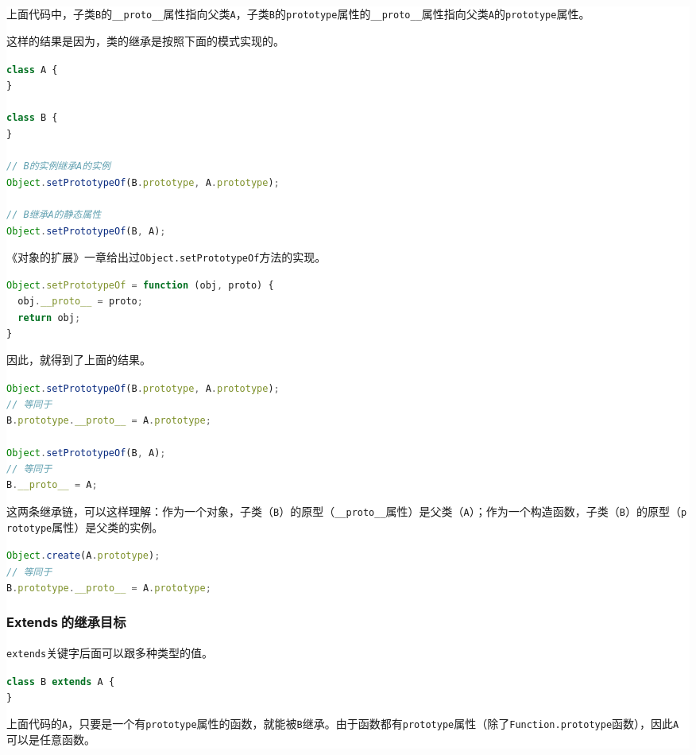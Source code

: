 上面代码中，子类`B`的`__proto__`属性指向父类`A`，子类`B`的`prototype`属性的`__proto__`属性指向父类`A`的`prototype`属性。

这样的结果是因为，类的继承是按照下面的模式实现的。

```javascript
class A {
}

class B {
}

// B的实例继承A的实例
Object.setPrototypeOf(B.prototype, A.prototype);

// B继承A的静态属性
Object.setPrototypeOf(B, A);
```

《对象的扩展》一章给出过`Object.setPrototypeOf`方法的实现。

```javascript
Object.setPrototypeOf = function (obj, proto) {
  obj.__proto__ = proto;
  return obj;
}
```

因此，就得到了上面的结果。

```javascript
Object.setPrototypeOf(B.prototype, A.prototype);
// 等同于
B.prototype.__proto__ = A.prototype;

Object.setPrototypeOf(B, A);
// 等同于
B.__proto__ = A;
```

这两条继承链，可以这样理解：作为一个对象，子类（`B`）的原型（`__proto__`属性）是父类（`A`）；作为一个构造函数，子类（`B`）的原型（`prototype`属性）是父类的实例。

```javascript
Object.create(A.prototype);
// 等同于
B.prototype.__proto__ = A.prototype;
```

### Extends 的继承目标

`extends`关键字后面可以跟多种类型的值。

```javascript
class B extends A {
}
```

上面代码的`A`，只要是一个有`prototype`属性的函数，就能被`B`继承。由于函数都有`prototype`属性（除了`Function.prototype`函数），因此`A`可以是任意函数。
